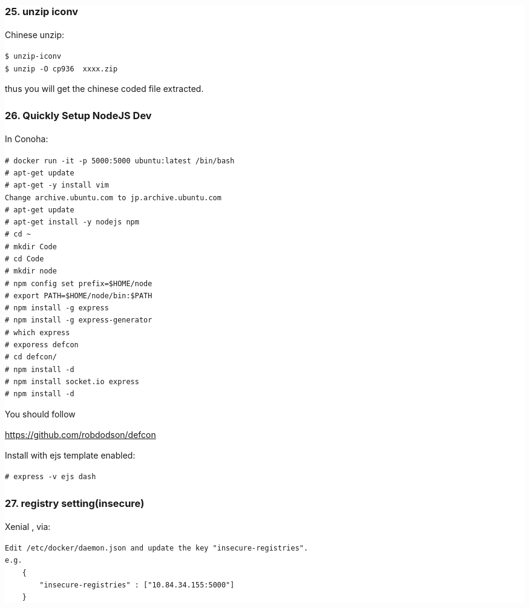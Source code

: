 ### 25. unzip iconv
Chinese unzip:    

```
$ unzip-iconv
$ unzip -O cp936  xxxx.zip
```
thus you will get the chinese coded file extracted.    

### 26. Quickly Setup NodeJS Dev
In Conoha:    

```
# docker run -it -p 5000:5000 ubuntu:latest /bin/bash
# apt-get update
# apt-get -y install vim
Change archive.ubuntu.com to jp.archive.ubuntu.com
# apt-get update
# apt-get install -y nodejs npm
# cd ~
# mkdir Code
# cd Code
# mkdir node
# npm config set prefix=$HOME/node
# export PATH=$HOME/node/bin:$PATH
# npm install -g express
# npm install -g express-generator
# which express
# exporess defcon
# cd defcon/
# npm install -d
# npm install socket.io express  
# npm install -d
```
You should follow 

https://github.com/robdodson/defcon

Install with ejs template enabled:    

```
# express -v ejs dash
```

###  27. registry setting(insecure)
Xenial , via:    

```
Edit /etc/docker/daemon.json and update the key "insecure-registries".
e.g.
    {
        "insecure-registries" : ["10.84.34.155:5000"]
    }
```
